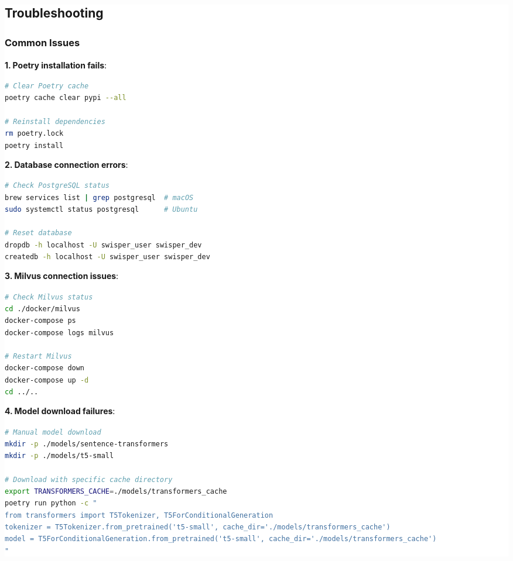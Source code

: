 ## Troubleshooting

### Common Issues

**1. Poetry installation fails**:
```bash
# Clear Poetry cache
poetry cache clear pypi --all

# Reinstall dependencies
rm poetry.lock
poetry install
```

**2. Database connection errors**:
```bash
# Check PostgreSQL status
brew services list | grep postgresql  # macOS
sudo systemctl status postgresql      # Ubuntu

# Reset database
dropdb -h localhost -U swisper_user swisper_dev
createdb -h localhost -U swisper_user swisper_dev
```

**3. Milvus connection issues**:
```bash
# Check Milvus status
cd ./docker/milvus
docker-compose ps
docker-compose logs milvus

# Restart Milvus
docker-compose down
docker-compose up -d
cd ../..
```

**4. Model download failures**:
```bash
# Manual model download
mkdir -p ./models/sentence-transformers
mkdir -p ./models/t5-small

# Download with specific cache directory
export TRANSFORMERS_CACHE=./models/transformers_cache
poetry run python -c "
from transformers import T5Tokenizer, T5ForConditionalGeneration
tokenizer = T5Tokenizer.from_pretrained('t5-small', cache_dir='./models/transformers_cache')
model = T5ForConditionalGeneration.from_pretrained('t5-small', cache_dir='./models/transformers_cache')
"
```

